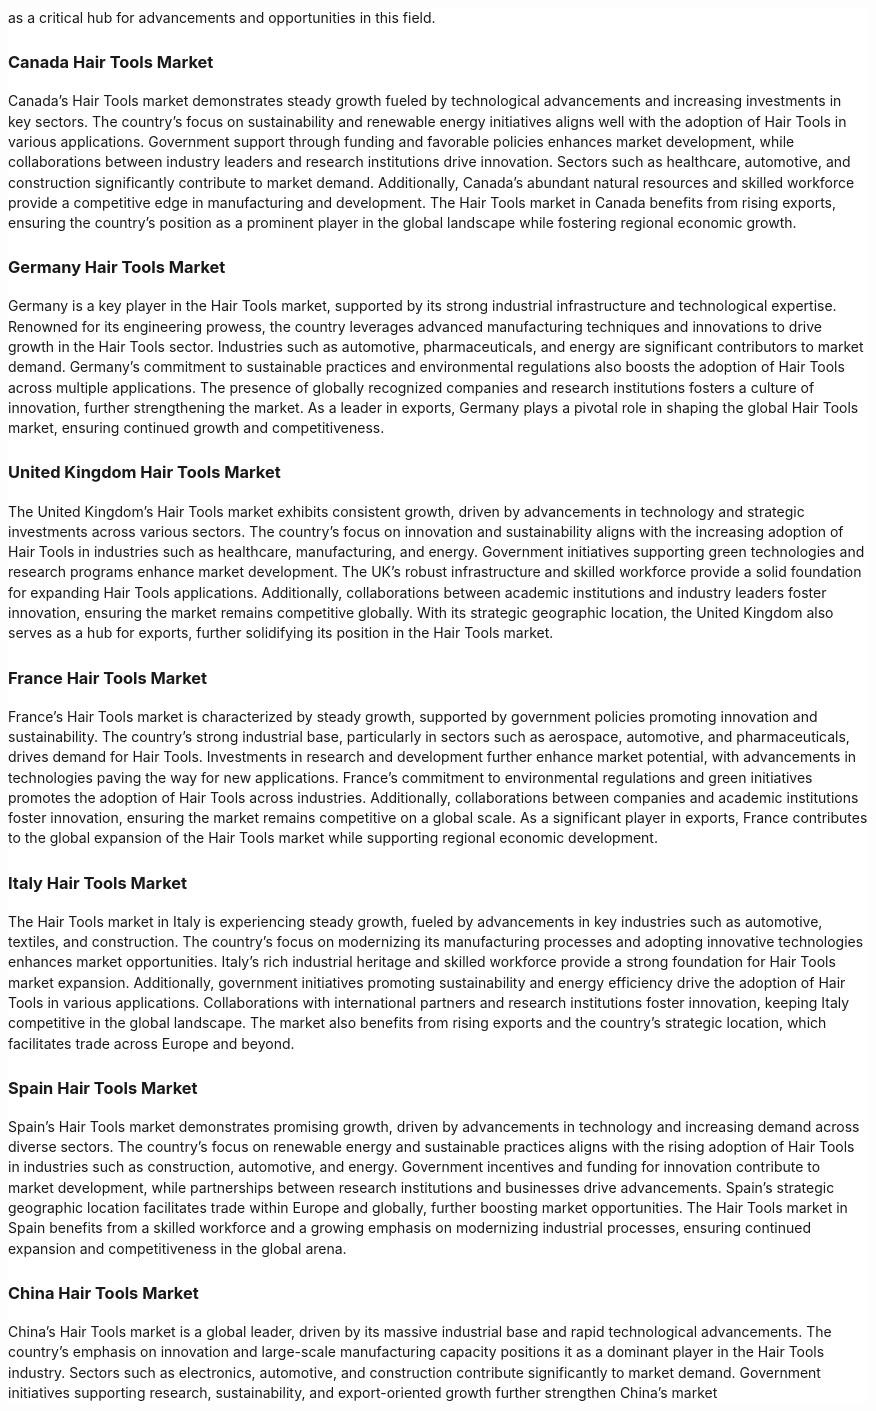 as a critical hub for advancements and opportunities in this field.</p><h3>Canada Hair Tools Market</h3><p>Canada&rsquo;s Hair Tools market demonstrates steady growth fueled by technological advancements and increasing investments in key sectors. The country&rsquo;s focus on sustainability and renewable energy initiatives aligns well with the adoption of Hair Tools in various applications. Government support through funding and favorable policies enhances market development, while collaborations between industry leaders and research institutions drive innovation. Sectors such as healthcare, automotive, and construction significantly contribute to market demand. Additionally, Canada&rsquo;s abundant natural resources and skilled workforce provide a competitive edge in manufacturing and development. The Hair Tools market in Canada benefits from rising exports, ensuring the country&rsquo;s position as a prominent player in the global landscape while fostering regional economic growth.</p><h3>Germany Hair Tools Market</h3><p>Germany is a key player in the Hair Tools market, supported by its strong industrial infrastructure and technological expertise. Renowned for its engineering prowess, the country leverages advanced manufacturing techniques and innovations to drive growth in the Hair Tools sector. Industries such as automotive, pharmaceuticals, and energy are significant contributors to market demand. Germany&rsquo;s commitment to sustainable practices and environmental regulations also boosts the adoption of Hair Tools across multiple applications. The presence of globally recognized companies and research institutions fosters a culture of innovation, further strengthening the market. As a leader in exports, Germany plays a pivotal role in shaping the global Hair Tools market, ensuring continued growth and competitiveness.</p><h3>United Kingdom Hair Tools Market</h3><p>The United Kingdom&rsquo;s Hair Tools market exhibits consistent growth, driven by advancements in technology and strategic investments across various sectors. The country&rsquo;s focus on innovation and sustainability aligns with the increasing adoption of Hair Tools in industries such as healthcare, manufacturing, and energy. Government initiatives supporting green technologies and research programs enhance market development. The UK&rsquo;s robust infrastructure and skilled workforce provide a solid foundation for expanding Hair Tools applications. Additionally, collaborations between academic institutions and industry leaders foster innovation, ensuring the market remains competitive globally. With its strategic geographic location, the United Kingdom also serves as a hub for exports, further solidifying its position in the Hair Tools market.</p><h3>France Hair Tools Market</h3><p>France&rsquo;s Hair Tools market is characterized by steady growth, supported by government policies promoting innovation and sustainability. The country&rsquo;s strong industrial base, particularly in sectors such as aerospace, automotive, and pharmaceuticals, drives demand for Hair Tools. Investments in research and development further enhance market potential, with advancements in technologies paving the way for new applications. France&rsquo;s commitment to environmental regulations and green initiatives promotes the adoption of Hair Tools across industries. Additionally, collaborations between companies and academic institutions foster innovation, ensuring the market remains competitive on a global scale. As a significant player in exports, France contributes to the global expansion of the Hair Tools market while supporting regional economic development.</p><h3>Italy Hair Tools Market</h3><p>The Hair Tools market in Italy is experiencing steady growth, fueled by advancements in key industries such as automotive, textiles, and construction. The country&rsquo;s focus on modernizing its manufacturing processes and adopting innovative technologies enhances market opportunities. Italy&rsquo;s rich industrial heritage and skilled workforce provide a strong foundation for Hair Tools market expansion. Additionally, government initiatives promoting sustainability and energy efficiency drive the adoption of Hair Tools in various applications. Collaborations with international partners and research institutions foster innovation, keeping Italy competitive in the global landscape. The market also benefits from rising exports and the country&rsquo;s strategic location, which facilitates trade across Europe and beyond.</p><h3>Spain Hair Tools Market</h3><p>Spain&rsquo;s Hair Tools market demonstrates promising growth, driven by advancements in technology and increasing demand across diverse sectors. The country&rsquo;s focus on renewable energy and sustainable practices aligns with the rising adoption of Hair Tools in industries such as construction, automotive, and energy. Government incentives and funding for innovation contribute to market development, while partnerships between research institutions and businesses drive advancements. Spain&rsquo;s strategic geographic location facilitates trade within Europe and globally, further boosting market opportunities. The Hair Tools market in Spain benefits from a skilled workforce and a growing emphasis on modernizing industrial processes, ensuring continued expansion and competitiveness in the global arena.</p><h3>China Hair Tools Market</h3><p>China&rsquo;s Hair Tools market is a global leader, driven by its massive industrial base and rapid technological advancements. The country&rsquo;s emphasis on innovation and large-scale manufacturing capacity positions it as a dominant player in the Hair Tools industry. Sectors such as electronics, automotive, and construction contribute significantly to market demand. Government initiatives supporting research, sustainability, and export-oriented growth further strengthen China&rsquo;s market